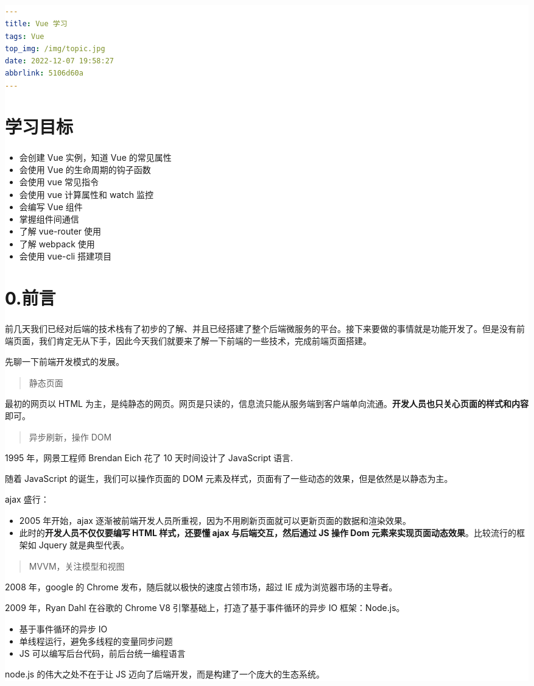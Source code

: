 ```yaml
---
title: Vue 学习
tags: Vue
top_img: /img/topic.jpg
date: 2022-12-07 19:58:27
abbrlink: 5106d60a
---
```


# 学习目标

- 会创建 Vue 实例，知道 Vue 的常见属性
- 会使用 Vue 的生命周期的钩子函数
- 会使用 vue 常见指令
- 会使用 vue 计算属性和 watch 监控
- 会编写 Vue 组件
- 掌握组件间通信
- 了解 vue-router 使用
- 了解 webpack 使用
- 会使用 vue-cli 搭建项目

# 0.前言

前几天我们已经对后端的技术栈有了初步的了解、并且已经搭建了整个后端微服务的平台。接下来要做的事情就是功能开发了。但是没有前端页面，我们肯定无从下手，因此今天我们就要来了解一下前端的一些技术，完成前端页面搭建。

先聊一下前端开发模式的发展。

> 静态页面

最初的网页以 HTML 为主，是纯静态的网页。网页是只读的，信息流只能从服务端到客户端单向流通。**开发人员也只关心页面的样式和内容**即可。

> 异步刷新，操作 DOM

1995 年，网景工程师 Brendan Eich 花了 10 天时间设计了 JavaScript 语言.

随着 JavaScript 的诞生，我们可以操作页面的 DOM 元素及样式，页面有了一些动态的效果，但是依然是以静态为主。

ajax 盛行：

- 2005 年开始，ajax 逐渐被前端开发人员所重视，因为不用刷新页面就可以更新页面的数据和渲染效果。
- 此时的**开发人员不仅仅要编写 HTML 样式，还要懂 ajax 与后端交互，然后通过 JS 操作 Dom 元素来实现页面动态效果**。比较流行的框架如 Jquery 就是典型代表。

> MVVM，关注模型和视图

2008 年，google 的 Chrome 发布，随后就以极快的速度占领市场，超过 IE 成为浏览器市场的主导者。

2009 年，Ryan Dahl 在谷歌的 Chrome V8 引擎基础上，打造了基于事件循环的异步 IO 框架：Node.js。

- 基于事件循环的异步 IO
- 单线程运行，避免多线程的变量同步问题
- JS 可以编写后台代码，前后台统一编程语言

node.js 的伟大之处不在于让 JS 迈向了后端开发，而是构建了一个庞大的生态系统。
